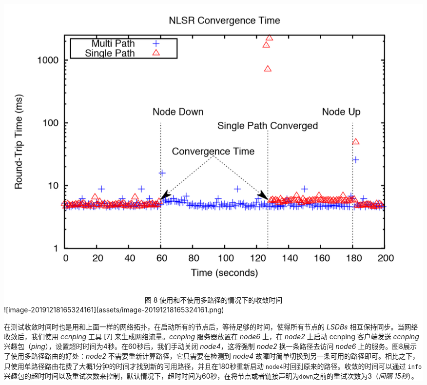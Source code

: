 ![图 8  使用和不使用多路径的情况下的收敛时间](assets/image-20191218202936671.png)
<center>图 8  使用和不使用多路径的情况下的收敛时间</center>
![image-20191218165324161](assets/image-20191218165324161.png)

在测试收敛时间时也是用和上面一样的网络拓扑，在启动所有的节点后，等待足够的时间，使得所有节点的 *LSDBs* 相互保持同步。当网络收敛后，我们使用 *ccnping* 工具 [7] 来生成网络流量。*ccnping* 服务器放置在 *node6* 上，在 *node2* 上启动 ccnping 客户端发送 *ccnping* 兴趣包（*ping*），设置超时时间为4秒。在60秒后，我们手动关闭 *node4*，这将强制 *node2* 换一条路径去访问 *node6* 上的服务。图8展示了使用多路径路由的好处：*node2* 不需要重新计算路径，它只需要在检测到 *node4* 故障时简单切换到另一条可用的路径即可。相比之下，只使用单路径路由花费了大概1分钟的时间才找到新的可用路径，并且在180秒重新启动 `node4`时回到原来的路径。收敛的时间可以通过 `info` 兴趣包的超时时间以及重试次数来控制，默认情况下，超时时间为60秒，在将节点或者链接声明为`down`之前的重试次数为3（*间隔 15秒*）。
